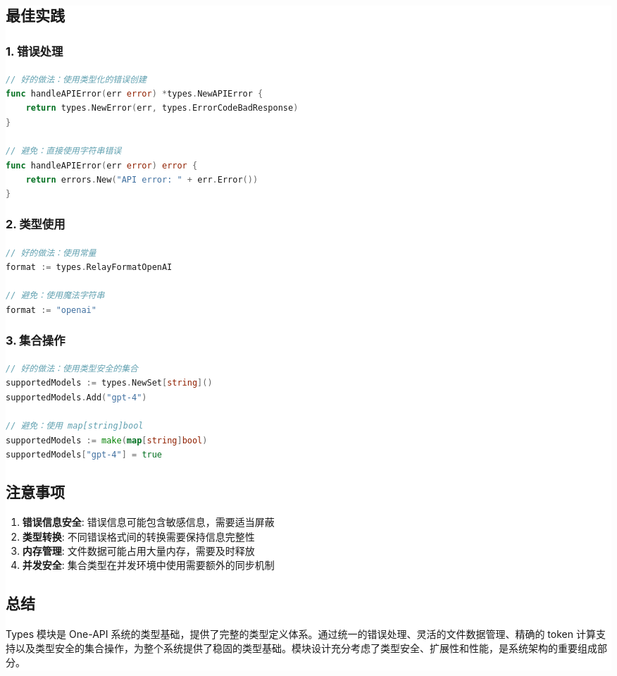 ## 最佳实践

### 1. 错误处理
```go
// 好的做法：使用类型化的错误创建
func handleAPIError(err error) *types.NewAPIError {
    return types.NewError(err, types.ErrorCodeBadResponse)
}

// 避免：直接使用字符串错误
func handleAPIError(err error) error {
    return errors.New("API error: " + err.Error())
}
```

### 2. 类型使用
```go
// 好的做法：使用常量
format := types.RelayFormatOpenAI

// 避免：使用魔法字符串
format := "openai"
```

### 3. 集合操作
```go
// 好的做法：使用类型安全的集合
supportedModels := types.NewSet[string]()
supportedModels.Add("gpt-4")

// 避免：使用 map[string]bool
supportedModels := make(map[string]bool)
supportedModels["gpt-4"] = true
```

## 注意事项

1. **错误信息安全**: 错误信息可能包含敏感信息，需要适当屏蔽
2. **类型转换**: 不同错误格式间的转换需要保持信息完整性
3. **内存管理**: 文件数据可能占用大量内存，需要及时释放
4. **并发安全**: 集合类型在并发环境中使用需要额外的同步机制

## 总结

Types 模块是 One-API 系统的类型基础，提供了完整的类型定义体系。通过统一的错误处理、灵活的文件数据管理、精确的 token 计算支持以及类型安全的集合操作，为整个系统提供了稳固的类型基础。模块设计充分考虑了类型安全、扩展性和性能，是系统架构的重要组成部分。